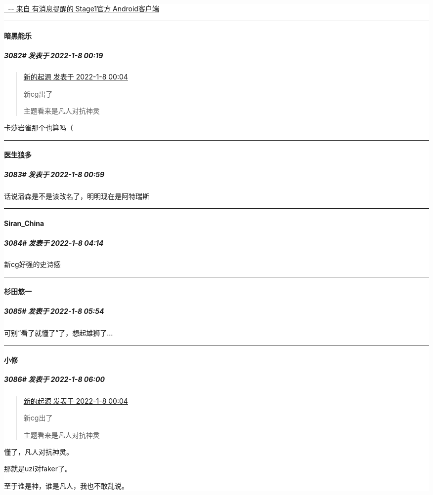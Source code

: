 [  -- 来自 有消息提醒的 Stage1官方 Android客户端](https://www.coolapk.com/apk/140634)

*****

####  暗黑能乐  
##### 3082#       发表于 2022-1-8 00:19

<blockquote><a href="httphttps://bbs.saraba1st.com/2b/forum.php?mod=redirect&amp;goto=findpost&amp;pid=54206124&amp;ptid=2002246" target="_blank">新的起源 发表于 2022-1-8 00:04</a>

新cg出了

主题看来是凡人对抗神灵</blockquote>
卡莎岩雀那个也算吗（



*****

####  医生狼多  
##### 3083#       发表于 2022-1-8 00:59

话说潘森是不是该改名了，明明现在是阿特瑞斯



*****

####  Siran_China  
##### 3084#       发表于 2022-1-8 04:14

新cg好强的史诗感

*****

####  杉田悠一  
##### 3085#       发表于 2022-1-8 05:54

可别“看了就懂了”了，想起雄狮了…

*****

####  小修  
##### 3086#       发表于 2022-1-8 06:00

<blockquote><a href="httphttps://bbs.saraba1st.com/2b/forum.php?mod=redirect&amp;goto=findpost&amp;pid=54206124&amp;ptid=2002246" target="_blank">新的起源 发表于 2022-1-8 00:04</a>

新cg出了

主题看来是凡人对抗神灵</blockquote>
懂了，凡人对抗神灵。

那就是uzi对faker了。

至于谁是神，谁是凡人，我也不敢乱说。

